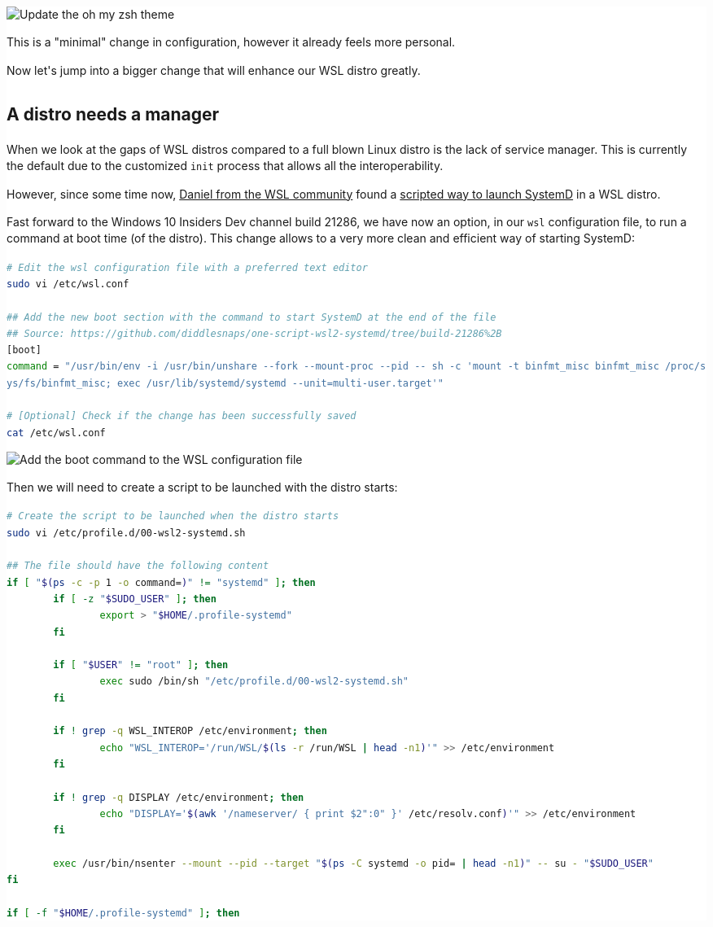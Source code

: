 ![Update the oh my zsh theme](/images/rhel-zsh-theme-change.png)

This is a "minimal" change in configuration, however it already feels more personal.

Now let's jump into a bigger change that will enhance our WSL distro greatly.

## A distro needs a manager

When we look at the gaps of WSL distros compared to a full blown Linux distro is the lack of service manager. This is currently the default due to the customized `init` process that allows all the interoperability.

However, since some time now, [Daniel from the WSL community](https://twitter.com/diddledan) found a [scripted way to launch SystemD](https://forum.snapcraft.io/t/running-snaps-on-wsl2-insiders-only-for-now/13033) in a WSL distro.

Fast forward to the Windows 10 Insiders Dev channel build 21286, we have now an option, in our `wsl` configuration file, to run a command at boot time (of the distro). This change allows to a very more clean and efficient way of starting SystemD:

```bash
# Edit the wsl configuration file with a preferred text editor
sudo vi /etc/wsl.conf

## Add the new boot section with the command to start SystemD at the end of the file
## Source: https://github.com/diddlesnaps/one-script-wsl2-systemd/tree/build-21286%2B
[boot]
command = "/usr/bin/env -i /usr/bin/unshare --fork --mount-proc --pid -- sh -c 'mount -t binfmt_misc binfmt_misc /proc/sys/fs/binfmt_misc; exec /usr/lib/systemd/systemd --unit=multi-user.target'"

# [Optional] Check if the change has been successfully saved
cat /etc/wsl.conf
```

![Add the boot command to the WSL configuration file](/images/rhel-boot-command.png)

Then we will need to create a script to be launched with the distro starts:

```bash
# Create the script to be launched when the distro starts
sudo vi /etc/profile.d/00-wsl2-systemd.sh

## The file should have the following content
if [ "$(ps -c -p 1 -o command=)" != "systemd" ]; then
        if [ -z "$SUDO_USER" ]; then
                export > "$HOME/.profile-systemd"
        fi

        if [ "$USER" != "root" ]; then
                exec sudo /bin/sh "/etc/profile.d/00-wsl2-systemd.sh"
        fi

        if ! grep -q WSL_INTEROP /etc/environment; then
                echo "WSL_INTEROP='/run/WSL/$(ls -r /run/WSL | head -n1)'" >> /etc/environment
        fi

        if ! grep -q DISPLAY /etc/environment; then
                echo "DISPLAY='$(awk '/nameserver/ { print $2":0" }' /etc/resolv.conf)'" >> /etc/environment
        fi

        exec /usr/bin/nsenter --mount --pid --target "$(ps -C systemd -o pid= | head -n1)" -- su - "$SUDO_USER"
fi

if [ -f "$HOME/.profile-systemd" ]; then
```